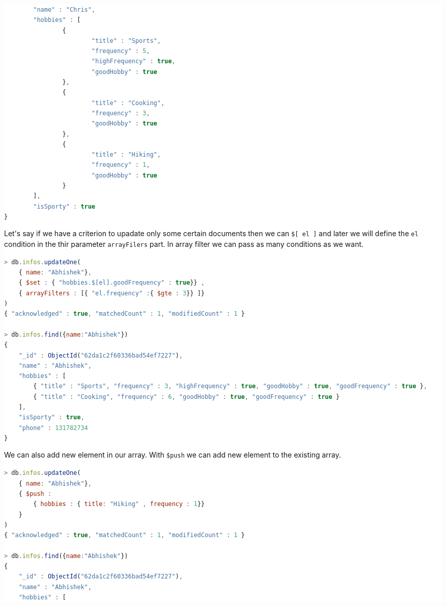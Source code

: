 ```js
        "name" : "Chris",
        "hobbies" : [
                {
                        "title" : "Sports",
                        "frequency" : 5,
                        "highFrequency" : true,
                        "goodHobby" : true
                },
                {
                        "title" : "Cooking",
                        "frequency" : 3,
                        "goodHobby" : true
                },
                {
                        "title" : "Hiking",
                        "frequency" : 1,
                        "goodHobby" : true
                }
        ],
        "isSporty" : true
}
```

Let's say if we have a criterion to upadate only some certain documents then we can `$[ el ]` and later we will define the `el` condition in the thir parameter `arrayFilers` part.
In array filter we can pass as many conditions as we want.
```js
> db.infos.updateOne(
    { name: "Abhishek"}, 
    { $set : { "hobbies.$[el].goodFrequency" : true}} , 
    { arrayFilters : [{ "el.frequency" :{ $gte : 3}} ]} 
)
{ "acknowledged" : true, "matchedCount" : 1, "modifiedCount" : 1 }

> db.infos.find({name:"Abhishek"})
{ 
    "_id" : ObjectId("62da1c2f60336bad54ef7227"), 
    "name" : "Abhishek", 
    "hobbies" : [ 
        { "title" : "Sports", "frequency" : 3, "highFrequency" : true, "goodHobby" : true, "goodFrequency" : true }, 
        { "title" : "Cooking", "frequency" : 6, "goodHobby" : true, "goodFrequency" : true } 
    ], 
    "isSporty" : true, 
    "phone" : 131782734 
}
```

We can also add new element in our array. With `$push` we can add new element to the existing array.
```js
> db.infos.updateOne(
    { name: "Abhishek"}, 
    { $push : 
        { hobbies : { title: "Hiking" , frequency : 1}}
    } 
)
{ "acknowledged" : true, "matchedCount" : 1, "modifiedCount" : 1 }

> db.infos.find({name:"Abhishek"})
{ 
    "_id" : ObjectId("62da1c2f60336bad54ef7227"), 
    "name" : "Abhishek", 
    "hobbies" : [ 
```